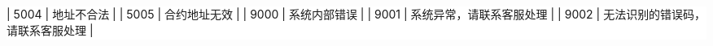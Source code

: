 | 5004 | 地址不合法                              |
| 5005 | 合约地址无效                            |
| 9000 | 系统内部错误                            |
| 9001 | 系统异常，请联系客服处理                |
| 9002 | 无法识别的错误码，请联系客服处理        |



